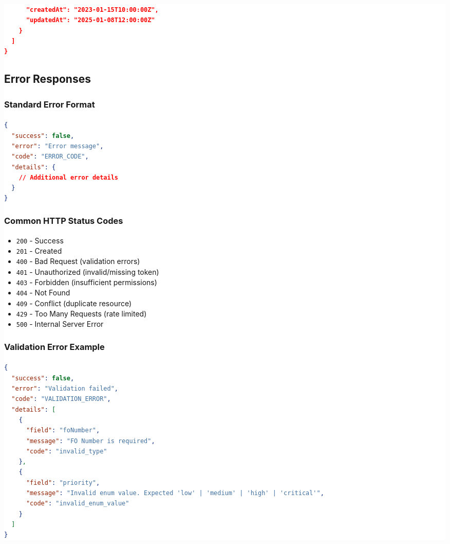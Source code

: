 ```json
      "createdAt": "2023-01-15T10:00:00Z",
      "updatedAt": "2025-01-08T12:00:00Z"
    }
  ]
}
```

## Error Responses

### Standard Error Format

```json
{
  "success": false,
  "error": "Error message",
  "code": "ERROR_CODE",
  "details": {
    // Additional error details
  }
}
```

### Common HTTP Status Codes

- `200` - Success
- `201` - Created
- `400` - Bad Request (validation errors)
- `401` - Unauthorized (invalid/missing token)
- `403` - Forbidden (insufficient permissions)
- `404` - Not Found
- `409` - Conflict (duplicate resource)
- `429` - Too Many Requests (rate limited)
- `500` - Internal Server Error

### Validation Error Example

```json
{
  "success": false,
  "error": "Validation failed",
  "code": "VALIDATION_ERROR",
  "details": [
    {
      "field": "foNumber",
      "message": "FO Number is required",
      "code": "invalid_type"
    },
    {
      "field": "priority",
      "message": "Invalid enum value. Expected 'low' | 'medium' | 'high' | 'critical'",
      "code": "invalid_enum_value"
    }
  ]
}
```
